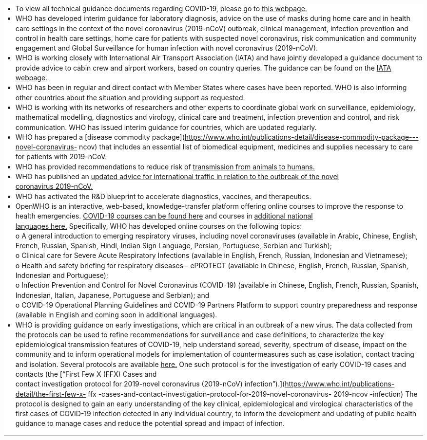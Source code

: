 - To view all technical guidance documents regarding COVID-19, please go to [this webpage.](https://www.who.int/emergencies/diseases/novel-coronavirus-2019/technical-guidance)
- WHO has developed interim guidance for laboratory diagnosis, advice on the use of masks during home care and in health care settings in the context of the novel coronavirus (2019-nCoV) outbreak, clinical management, infection prevention and control in health care settings, home care for patients with suspected novel coronavirus, risk communication and community engagement and Global Surveillance for human infection with novel coronavirus (2019-nCoV).
- WHO is working closely with International Air Transport Association (IATA) and have jointly developed a guidance document to provide advice to cabin crew and airport workers, based on country queries. The guidance can be found on the [IATA webpage.](https://www.iata.org/en/programs/safety/health/diseases/#tab-2)
- WHO has been in regular and direct contact with Member States where cases have been reported. WHO is also informing other countries about the situation and providing support as requested.
- WHO is working with its networks of researchers and other experts to coordinate global work on surveillance, epidemiology, mathematical modelling, diagnostics and virology, clinical care and treatment, infection prevention and control, and risk communication. WHO has issued interim guidance for countries, which are updated regularly.
- WHO has prepared a [disease commodity package](https://www.who.int/publications-detail/disease-commodity-package---novel-coronavirus- ncov) that includes an essential list of biomedical equipment, medicines and supplies necessary to care for patients with 2019-nCoV.
- WHO has provided recommendations to reduce risk of [transmission from animals to humans.](https://www.who.int/health-topics/coronavirus/who-recommendations-to-reduce-risk-of-transmission-of-emerging-pathogens-from-animals-to-humans-in-live-animal-markets)
- WHO has published an [updated advice for international traffic in relation to the outbreak of the novel  
coronavirus 2019-nCoV.](https://www.who.int/ith/2019-nCoV_advice_for_international_traffic-rev/en/)
- WHO has activated the R&D blueprint to accelerate diagnostics, vaccines, and therapeutics.
- OpenWHO is an interactive, web-based, knowledge-transfer platform offering online courses to improve the response to health emergencies. [COVID-19 courses can be found here](https://openwho.org/channels/covid-19) and courses in [additional national  
languages here.](https://openwho.org/channels/covid-19-national-languages) Specifically, WHO has developed online courses on the following topics:  
o A general introduction to emerging respiratory viruses, including novel coronaviruses (available in Arabic, Chinese, English, French, Russian, Spanish, Hindi, Indian Sign Language, Persian, Portuguese, Serbian and Turkish);  
o Clinical care for Severe Acute Respiratory Infections (available in English, French, Russian, Indonesian and Vietnamese);  
o Health and safety briefing for respiratory diseases - ePROTECT (available in Chinese, English, French, Russian, Spanish, Indonesian and Portuguese);  
o Infection Prevention and Control for Novel Coronavirus (COVID-19) (available in Chinese, English, French, Russian, Spanish, Indonesian, Italian, Japanese, Portuguese and Serbian); and  
o COVID-19 Operational Planning Guidelines and COVID-19 Partners Platform to support country preparedness and response (available in English and coming soon in additional languages).
- WHO is providing guidance on early investigations, which are critical in an outbreak of a new virus. The data collected from the protocols can be used to refine recommendations for surveillance and case definitions, to characterize the key epidemiological transmission features of COVID-19, help understand spread, severity, spectrum of disease, impact on the community and to inform operational models for implementation of countermeasures such as case isolation, contact tracing and isolation. Several protocols are available [here.](https://www.who.int/emergencies/diseases/novel-coronavirus-2019/technical-guidance/early-investigations) One such protocol is for the investigation of early COVID-19 cases and contacts (the [“First Few X (FFX) Cases and  
contact investigation protocol for 2019-novel coronavirus (2019-nCoV) infection”).](https://www.who.int/publications-detail/the-first-few-x- ffx -cases-and-contact-investigation-protocol-for-2019-novel-coronavirus- 2019-ncov -infection) The protocol is designed to gain an early understanding of the key clinical, epidemiological and virological characteristics of the first cases of COVID-19 infection detected in any individual country, to inform the development and updating of public health guidance to manage cases and reduce the potential spread and impact of infection.

---